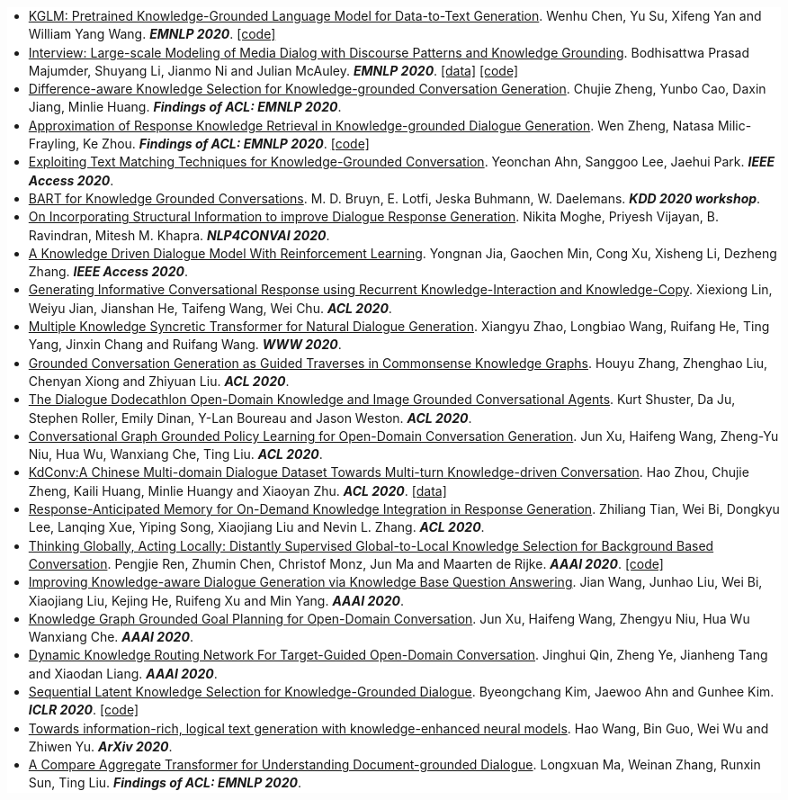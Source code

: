 - [KGLM: Pretrained Knowledge-Grounded Language Model for Data-to-Text Generation](https://www.aclweb.org/anthology/2020.emnlp-main.697.pdf). Wenhu Chen, Yu Su, Xifeng Yan and William Yang Wang. ***EMNLP 2020***. [[code]](https://github.com/wenhuchen/KGPT)
- [Interview: Large-scale Modeling of Media Dialog with Discourse Patterns and Knowledge Grounding](https://www.aclweb.org/anthology/2020.emnlp-main.653.pdf). Bodhisattwa Prasad Majumder, Shuyang Li, Jianmo Ni and Julian McAuley. ***EMNLP 2020***. [[data]](https://www.kaggle.com/shuyangli94/interview-npr-media-dialog-transcripts) [[code]](https://github.com/MEDIA-DIALOG/interview-media-analysis)
- [Difference-aware Knowledge Selection for Knowledge-grounded Conversation Generation](https://arxiv.org/pdf/2009.09378). Chujie Zheng, Yunbo Cao, Daxin Jiang, Minlie Huang. ***Findings of ACL: EMNLP 2020***.
- [Approximation of Response Knowledge Retrieval in Knowledge-grounded Dialogue Generation](https://www.aclweb.org/anthology/2020.findings-emnlp.321.pdf). Wen Zheng, Natasa Milic-Frayling, Ke Zhou. ***Findings of ACL: EMNLP 2020***. [[code]](https://github.com/tonywenuon/emnlp2020_tppa)
- [Exploiting Text Matching Techniques for Knowledge-Grounded Conversation](https://ieeexplore.ieee.org/iel7/6287639/8948470/09136717.pdf). Yeonchan Ahn, Sanggoo Lee, Jaehui Park. ***IEEE Access 2020***.
- [BART for Knowledge Grounded Conversations](http://ceur-ws.org/Vol-2666/KDD_Converse20_paper_7.pdf). M. D. Bruyn, E. Lotfi, Jeska Buhmann, W. Daelemans. ***KDD 2020 workshop***.
- [On Incorporating Structural Information to improve Dialogue Response Generation](https://arxiv.org/pdf/2005.14315). Nikita Moghe, Priyesh Vijayan, B. Ravindran, Mitesh M. Khapra. ***NLP4CONVAI 2020***.
- [A Knowledge Driven Dialogue Model With Reinforcement Learning](https://ieeexplore.ieee.org/stamp/stamp.jsp?tp=&arnumber=9091129). Yongnan Jia, Gaochen Min, Cong Xu, Xisheng Li, Dezheng Zhang. ***IEEE Access 2020***.
- [Generating Informative Conversational Response using Recurrent Knowledge-Interaction and Knowledge-Copy](https://www.aclweb.org/anthology/2020.acl-main.6/). Xiexiong Lin, Weiyu Jian, Jianshan He, Taifeng Wang, Wei Chu. ***ACL 2020***. 
- [Multiple Knowledge Syncretic Transformer for Natural Dialogue Generation](https://dl.acm.org/doi/abs/10.1145/3366423.3380156). Xiangyu Zhao, Longbiao Wang, Ruifang He, Ting Yang, Jinxin Chang and Ruifang Wang. ***WWW 2020***.
- [Grounded Conversation Generation as Guided Traverses in Commonsense Knowledge Graphs](https://arxiv.org/abs/1911.02707). Houyu Zhang, Zhenghao Liu, Chenyan Xiong and Zhiyuan Liu. ***ACL 2020***.
- [The Dialogue Dodecathlon Open-Domain Knowledge and Image Grounded Conversational Agents](https://arxiv.org/abs/1911.03768). Kurt Shuster, Da Ju, Stephen Roller, Emily Dinan, Y-Lan Boureau and Jason Weston. ***ACL 2020***.
- [Conversational Graph Grounded Policy Learning for Open-Domain Conversation Generation](https://www.aclweb.org/anthology/2020.acl-main.166/). Jun Xu, Haifeng Wang, Zheng-Yu Niu, Hua Wu, Wanxiang Che, Ting Liu. ***ACL 2020***. 
- [KdConv:A Chinese Multi-domain Dialogue Dataset Towards Multi-turn Knowledge-driven Conversation](https://arxiv.org/abs/2004.04100). Hao Zhou, Chujie Zheng, Kaili Huang, Minlie Huangy and Xiaoyan Zhu. ***ACL 2020***.  [[data]](https://github.com/thu-coai/KdConv) 
- [Response-Anticipated Memory for On-Demand Knowledge Integration in Response Generation](https://arxiv.org/abs/2005.06128). Zhiliang Tian, Wei Bi, Dongkyu Lee, Lanqing Xue, Yiping Song, Xiaojiang Liu and Nevin L. Zhang. ***ACL 2020***.  
- [Thinking Globally, Acting Locally: Distantly Supervised Global-to-Local Knowledge Selection for Background Based Conversation](https://arxiv.org/abs/1908.09528). Pengjie Ren, Zhumin Chen, Christof Monz, Jun Ma and Maarten de Rijke. ***AAAI 2020***. [[code]](https://github.com/PengjieRen/GLKS) 
- [Improving Knowledge-aware Dialogue Generation via Knowledge Base Question Answering](https://arxiv.org/abs/1912.07491). Jian Wang, Junhao Liu, Wei Bi, Xiaojiang Liu, Kejing He, Ruifeng Xu and Min Yang. ***AAAI 2020***. 
- [Knowledge Graph Grounded Goal Planning for Open-Domain Conversation](https://www.aaai.org/ojs/index.php/AAAI/article/view/6474). Jun Xu, Haifeng Wang, Zhengyu Niu, Hua Wu 
  Wanxiang Che. ***AAAI 2020***.
- [Dynamic Knowledge Routing Network For Target-Guided Open-Domain Conversation](https://arxiv.org/abs/2002.01196). Jinghui Qin, Zheng Ye, Jianheng Tang and Xiaodan Liang.  ***AAAI 2020***. 
- [Sequential Latent Knowledge Selection for Knowledge-Grounded Dialogue](https://arxiv.org/abs/2002.07510?context=cs.CL). Byeongchang Kim, Jaewoo Ahn and Gunhee Kim. ***ICLR 2020***.  [[code]](https://github.com/bckim92/sequential-knowledge-transformer)
- [Towards information-rich, logical text generation with knowledge-enhanced neural models](https://arxiv.org/abs/2003.00814). Hao Wang, Bin Guo, Wei Wu and Zhiwen Yu. ***ArXiv 2020***.
- [A Compare Aggregate Transformer for Understanding Document-grounded Dialogue](https://arxiv.org/abs/2010.00190). Longxuan Ma, Weinan Zhang, Runxin Sun, Ting Liu. ***Findings of ACL: EMNLP 2020***.